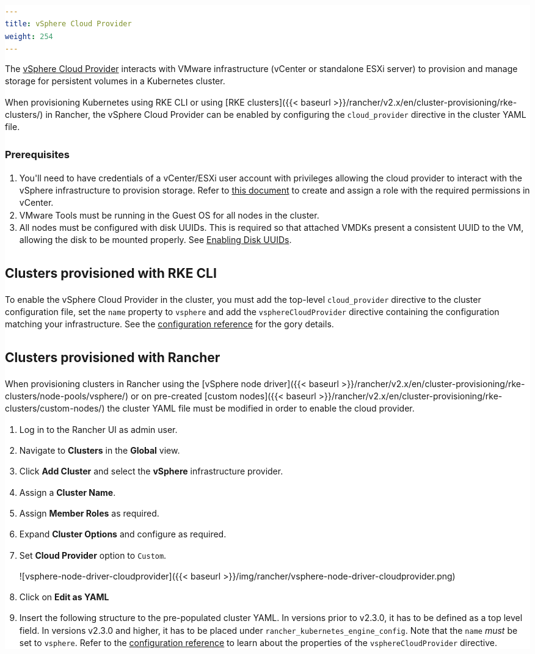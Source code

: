 ```yaml
---
title: vSphere Cloud Provider
weight: 254
---
```


The [vSphere Cloud Provider](https://vmware.github.io/vsphere-storage-for-kubernetes/documentation/) interacts with VMware infrastructure (vCenter or standalone ESXi server) to provision and manage storage for persistent volumes in a Kubernetes cluster.

When provisioning Kubernetes using RKE CLI or using [RKE clusters]({{< baseurl >}}/rancher/v2.x/en/cluster-provisioning/rke-clusters/) in Rancher, the vSphere Cloud Provider can be enabled by configuring the `cloud_provider` directive in the cluster YAML file.

### Prerequisites

1. You'll need to have credentials of a vCenter/ESXi user account with privileges allowing the cloud provider to interact with the vSphere infrastructure to provision storage. Refer to [this document](https://vmware.github.io/vsphere-storage-for-kubernetes/documentation/vcp-roles.html) to create and assign a role with the required permissions in vCenter.
2. VMware Tools must be running in the Guest OS for all nodes in the cluster.
3. All nodes must be configured with disk UUIDs. This is required so that attached VMDKs present a consistent UUID to the VM, allowing the disk to be mounted properly. See [Enabling Disk UUIDs](#enabling-disk-uuids-for-vsphere-vms).

## Clusters provisioned with RKE CLI

To enable the vSphere Cloud Provider in the cluster, you must add the top-level `cloud_provider` directive to the cluster configuration file, set the `name` property to `vsphere` and add the `vsphereCloudProvider` directive containing the configuration matching your infrastructure. See the [configuration reference](#configuration-reference) for the gory details.

## Clusters provisioned with Rancher

When provisioning clusters in Rancher using the [vSphere node driver]({{< baseurl >}}/rancher/v2.x/en/cluster-provisioning/rke-clusters/node-pools/vsphere/) or on pre-created [custom nodes]({{< baseurl >}}/rancher/v2.x/en/cluster-provisioning/rke-clusters/custom-nodes/) the cluster YAML file must be modified in order to enable the cloud provider.

1. Log in to the Rancher UI as admin user.
2. Navigate to **Clusters** in the **Global** view.
3. Click **Add Cluster** and select the **vSphere** infrastructure provider.
4. Assign a **Cluster Name**.
5. Assign **Member Roles** as required.
6. Expand **Cluster Options** and configure as required.
7. Set **Cloud Provider** option to `Custom`.

    ![vsphere-node-driver-cloudprovider]({{< baseurl >}}/img/rancher/vsphere-node-driver-cloudprovider.png)

8. Click on **Edit as YAML**
9. Insert the following structure to the pre-populated cluster YAML. In versions prior to v2.3.0, it has to be defined as a top level field. In versions v2.3.0 and higher, it has to be placed under `rancher_kubernetes_engine_config`. Note that the `name` *must* be set to `vsphere`. Refer to the [configuration reference](#configuration-reference) to learn about the properties of the `vsphereCloudProvider` directive.
